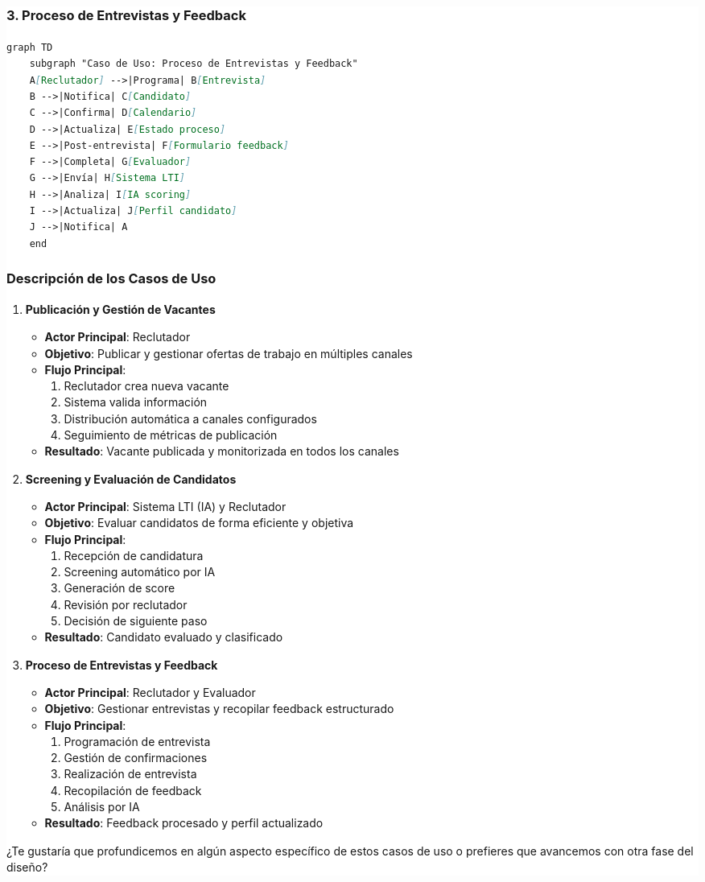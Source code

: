 ### 3. Proceso de Entrevistas y Feedback

```mermaid:LTI-JALP/interview_feedback_usecase.mmd
graph TD
    subgraph "Caso de Uso: Proceso de Entrevistas y Feedback"
    A[Reclutador] -->|Programa| B[Entrevista]
    B -->|Notifica| C[Candidato]
    C -->|Confirma| D[Calendario]
    D -->|Actualiza| E[Estado proceso]
    E -->|Post-entrevista| F[Formulario feedback]
    F -->|Completa| G[Evaluador]
    G -->|Envía| H[Sistema LTI]
    H -->|Analiza| I[IA scoring]
    I -->|Actualiza| J[Perfil candidato]
    J -->|Notifica| A
    end
```

### Descripción de los Casos de Uso

1. **Publicación y Gestión de Vacantes**
   - **Actor Principal**: Reclutador
   - **Objetivo**: Publicar y gestionar ofertas de trabajo en múltiples canales
   - **Flujo Principal**:
     1. Reclutador crea nueva vacante
     2. Sistema valida información
     3. Distribución automática a canales configurados
     4. Seguimiento de métricas de publicación
   - **Resultado**: Vacante publicada y monitorizada en todos los canales

2. **Screening y Evaluación de Candidatos**
   - **Actor Principal**: Sistema LTI (IA) y Reclutador
   - **Objetivo**: Evaluar candidatos de forma eficiente y objetiva
   - **Flujo Principal**:
     1. Recepción de candidatura
     2. Screening automático por IA
     3. Generación de score
     4. Revisión por reclutador
     5. Decisión de siguiente paso
   - **Resultado**: Candidato evaluado y clasificado

3. **Proceso de Entrevistas y Feedback**
   - **Actor Principal**: Reclutador y Evaluador
   - **Objetivo**: Gestionar entrevistas y recopilar feedback estructurado
   - **Flujo Principal**:
     1. Programación de entrevista
     2. Gestión de confirmaciones
     3. Realización de entrevista
     4. Recopilación de feedback
     5. Análisis por IA
   - **Resultado**: Feedback procesado y perfil actualizado

¿Te gustaría que profundicemos en algún aspecto específico de estos casos de uso o prefieres que avancemos con otra fase del diseño?
